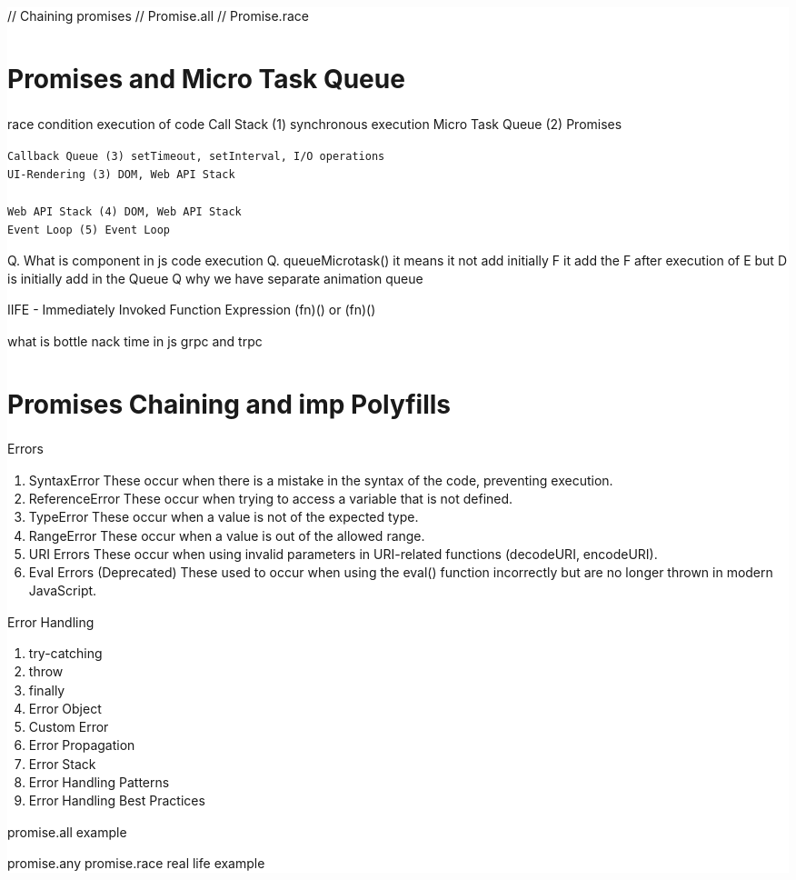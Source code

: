 // Chaining promises
// Promise.all
// Promise.race

# Promises and Micro Task Queue

race condition
execution of code
Call Stack (1) synchronous execution
Micro Task Queue (2) Promises

    Callback Queue (3) setTimeout, setInterval, I/O operations
    UI-Rendering (3) DOM, Web API Stack

    Web API Stack (4) DOM, Web API Stack
    Event Loop (5) Event Loop

Q. What is component in js code execution
Q. queueMicrotask()
it means it not add initially F it add the F after execution of E but D is initially add in the Queue
Q why we have separate animation queue

IIFE - Immediately Invoked Function Expression
(fn)() or (fn)()

what is bottle nack time in js
grpc and trpc

# Promises Chaining and imp Polyfills

Errors

1. SyntaxError
   These occur when there is a mistake in the syntax of the code, preventing execution.
2. ReferenceError
   These occur when trying to access a variable that is not defined.
3. TypeError
   These occur when a value is not of the expected type.
4. RangeError
   These occur when a value is out of the allowed range.
5. URI Errors
   These occur when using invalid parameters in URI-related functions (decodeURI, encodeURI).
6. Eval Errors (Deprecated)
   These used to occur when using the eval() function incorrectly but are no longer thrown in modern JavaScript.

Error Handling

1. try-catching
2. throw
3. finally
4. Error Object
5. Custom Error
6. Error Propagation
7. Error Stack
8. Error Handling Patterns
9. Error Handling Best Practices

promise.all
example

promise.any
promise.race
real life example
